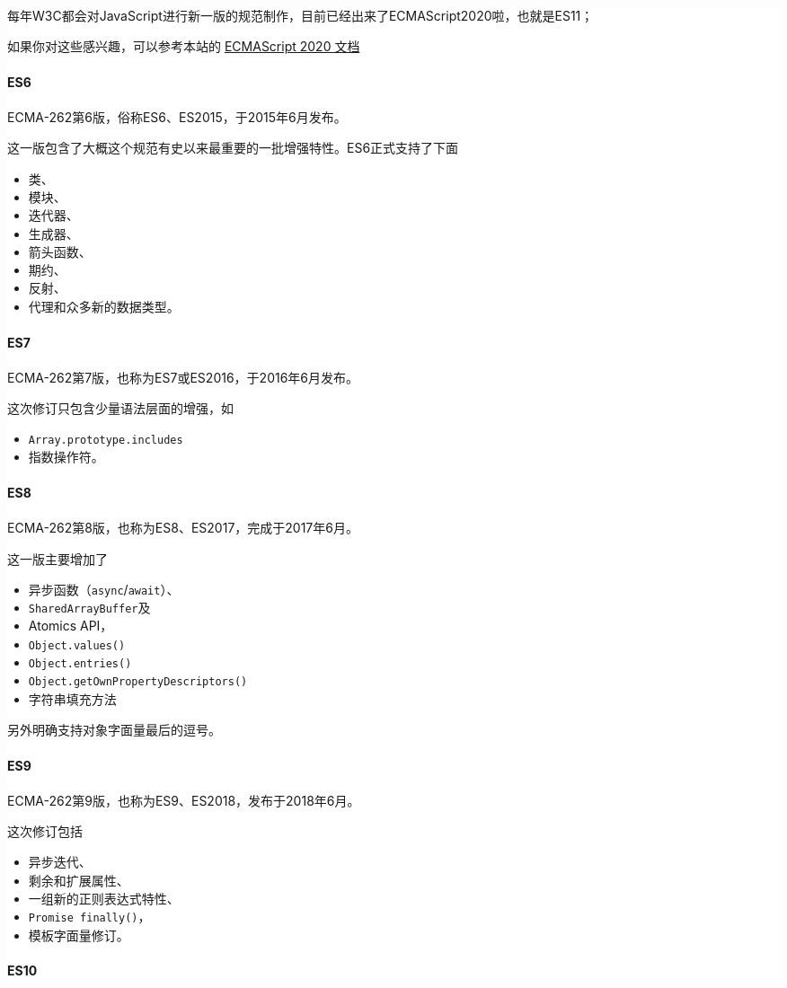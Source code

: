 每年W3C都会对JavaScript进行新一版的规范制作，目前已经出来了ECMAScript2020啦，也就是ES11；

如果你对这些感兴趣，可以参考本站的 [ECMAScript 2020 文档](https://www.axihe.com/api/js-es/api/api.html)

#### ES6

ECMA-262第6版，俗称ES6、ES2015，于2015年6月发布。

这一版包含了大概这个规范有史以来最重要的一批增强特性。ES6正式支持了下面

- 类、
- 模块、
- 迭代器、
- 生成器、
- 箭头函数、
- 期约、
- 反射、
- 代理和众多新的数据类型。

#### ES7

ECMA-262第7版，也称为ES7或ES2016，于2016年6月发布。

这次修订只包含少量语法层面的增强，如

- `Array.prototype.includes`
- 指数操作符。

#### ES8

ECMA-262第8版，也称为ES8、ES2017，完成于2017年6月。

这一版主要增加了

- 异步函数（`async`/`await`）、
- `SharedArrayBuffer`及
- Atomics API，
- `Object.values()`
- `Object.entries()`
- `Object.getOwnPropertyDescriptors()`
- 字符串填充方法

另外明确支持对象字面量最后的逗号。

#### ES9

ECMA-262第9版，也称为ES9、ES2018，发布于2018年6月。

这次修订包括

- 异步迭代、
- 剩余和扩展属性、
- 一组新的正则表达式特性、
- `Promise finally()`，
- 模板字面量修订。

#### ES10

